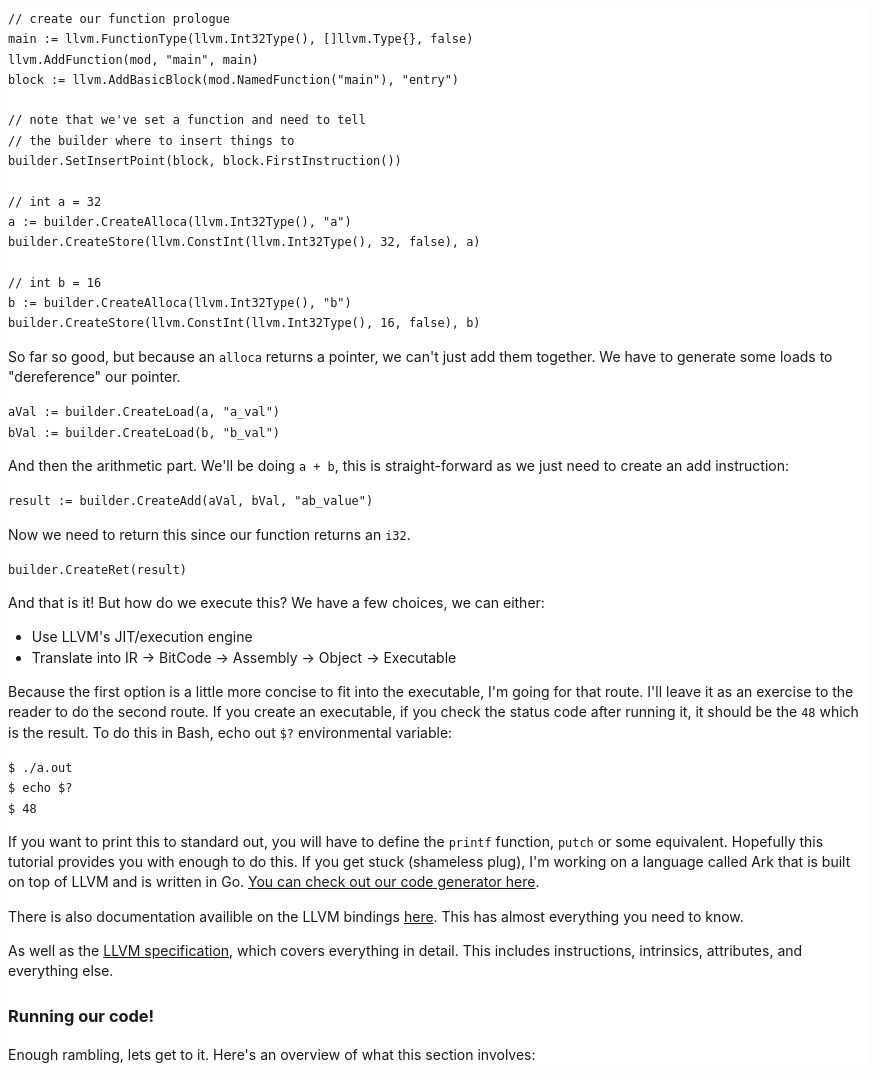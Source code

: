	// create our function prologue
	main := llvm.FunctionType(llvm.Int32Type(), []llvm.Type{}, false)
	llvm.AddFunction(mod, "main", main)
	block := llvm.AddBasicBlock(mod.NamedFunction("main"), "entry")

	// note that we've set a function and need to tell
	// the builder where to insert things to
	builder.SetInsertPoint(block, block.FirstInstruction())

	// int a = 32
	a := builder.CreateAlloca(llvm.Int32Type(), "a")
	builder.CreateStore(llvm.ConstInt(llvm.Int32Type(), 32, false), a)

	// int b = 16
	b := builder.CreateAlloca(llvm.Int32Type(), "b")
	builder.CreateStore(llvm.ConstInt(llvm.Int32Type(), 16, false), b)

So far so good, but because an `alloca` returns a pointer, we can't just add them together. We have to generate some loads to "dereference" our pointer.

	aVal := builder.CreateLoad(a, "a_val")
	bVal := builder.CreateLoad(b, "b_val")

And then the arithmetic part. We'll be doing `a + b`, this is straight-forward as we just need to create an add instruction:

	result := builder.CreateAdd(aVal, bVal, "ab_value")

Now we need to return this since our function returns an `i32`. 

	builder.CreateRet(result)

And that is it! But how do we execute this? We have a few choices, we can either:

* Use LLVM's JIT/execution engine
* Translate into IR -> BitCode -> Assembly -> Object -> Executable

Because the first option is a little more concise to fit into the executable, I'm going for that route. I'll leave it as an exercise to the reader to do the second route. If you create an executable, if you check the status code after running it, it should be the `48` which is the result. To do this in Bash, echo out `$?` environmental variable:

	$ ./a.out
	$ echo $?
	$ 48

If you want to print this to standard out, you will have to define the `printf` function, `putch` or some equivalent. Hopefully this tutorial provides you with enough to do this. If you get stuck (shameless plug), I'm working on a language called Ark that is built on top of LLVM and is written in Go. [You can check out our code generator here](https://github.com/ark-lang/ark/blob/master/src/codegen/LLVMCodegen/codegen.go).

There is also documentation availible on the LLVM bindings [here](https://godoc.org/llvm.org/llvm/bindings/go/llvm). This has almost everything you need to know.

As well as the [LLVM specification](http://llvm.org/docs/LangRef.html), which covers everything in detail. This includes instructions, intrinsics, attributes, and everything else.

### Running our code!
Enough rambling, lets get to it. Here's an overview of what this section involves:
